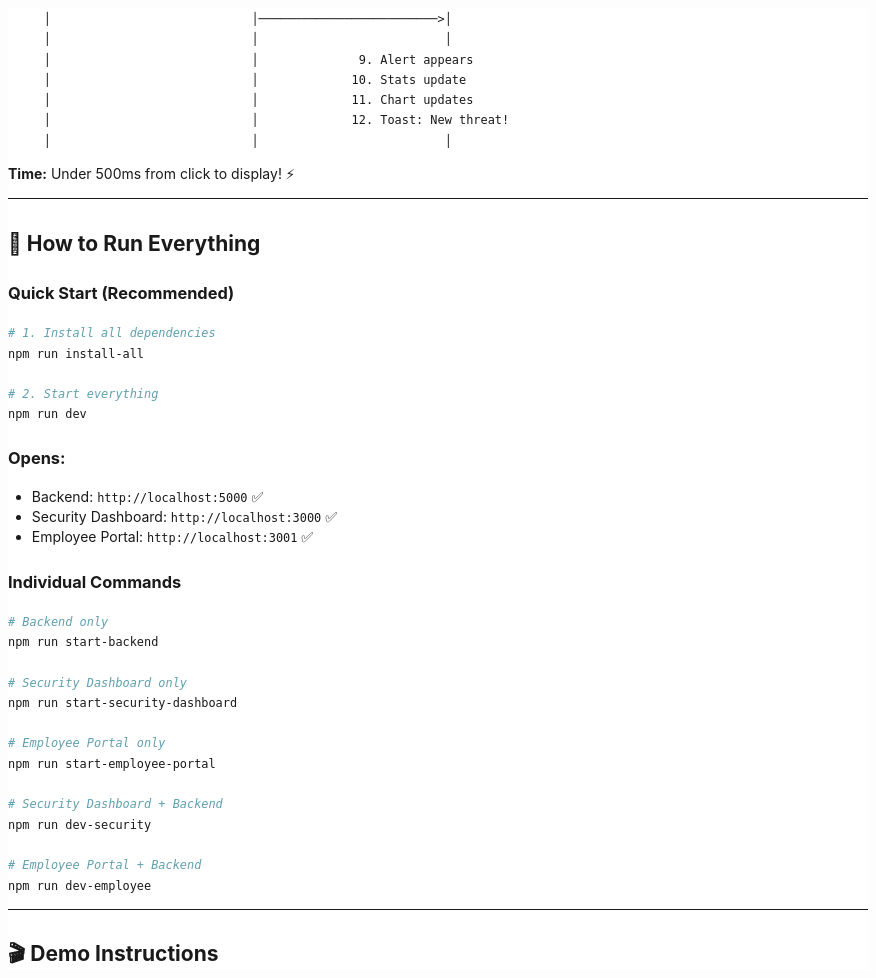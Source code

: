 ```
     │                            │─────────────────────────>│
     │                            │                          │
     │                            │              9. Alert appears
     │                            │             10. Stats update
     │                            │             11. Chart updates
     │                            │             12. Toast: New threat!
     │                            │                          │
```

**Time:** Under 500ms from click to display! ⚡

---

## 🚀 How to Run Everything

### Quick Start (Recommended)

```bash
# 1. Install all dependencies
npm run install-all

# 2. Start everything
npm run dev
```

### Opens:

- Backend: `http://localhost:5000` ✅
- Security Dashboard: `http://localhost:3000` ✅
- Employee Portal: `http://localhost:3001` ✅

### Individual Commands

```bash
# Backend only
npm run start-backend

# Security Dashboard only
npm run start-security-dashboard

# Employee Portal only
npm run start-employee-portal

# Security Dashboard + Backend
npm run dev-security

# Employee Portal + Backend
npm run dev-employee
```

---

## 🎬 Demo Instructions
